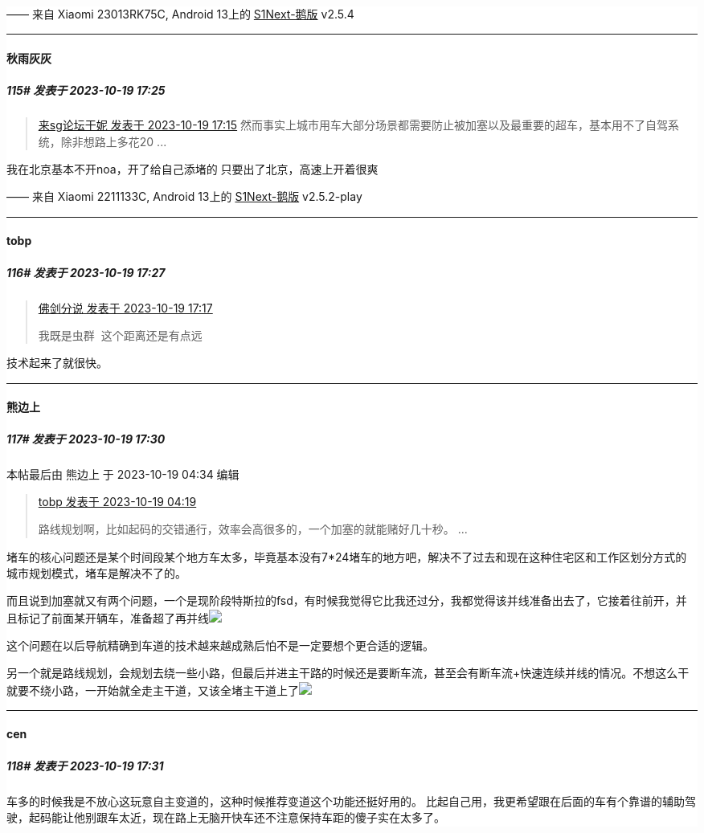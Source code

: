 —— 来自 Xiaomi 23013RK75C, Android 13上的 [S1Next-鹅版](https://github.com/ykrank/S1-Next/releases) v2.5.4


*****

####  秋雨灰灰  
##### 115#       发表于 2023-10-19 17:25

<blockquote><a href="httphttps://bbs.saraba1st.com/2b/forum.php?mod=redirect&amp;goto=findpost&amp;pid=62765965&amp;ptid=2157276" target="_blank">来sg论坛干妮 发表于 2023-10-19 17:15</a>
然而事实上城市用车大部分场景都需要防止被加塞以及最重要的超车，基本用不了自驾系统，除非想路上多花20 ...</blockquote>
我在北京基本不开noa，开了给自己添堵的
只要出了北京，高速上开着很爽

—— 来自 Xiaomi 2211133C, Android 13上的 [S1Next-鹅版](https://github.com/ykrank/S1-Next/releases) v2.5.2-play

*****

####  tobp  
##### 116#       发表于 2023-10-19 17:27

<blockquote><a href="httphttps://bbs.saraba1st.com/2b/forum.php?mod=redirect&amp;goto=findpost&amp;pid=62765990&amp;ptid=2157276" target="_blank">佛剑分说 发表于 2023-10-19 17:17</a>

我既是虫群  这个距离还是有点远</blockquote>
技术起来了就很快。

*****

####  熊边上  
##### 117#       发表于 2023-10-19 17:30

 本帖最后由 熊边上 于 2023-10-19 04:34 编辑 
<blockquote><a href="httphttps://bbs.saraba1st.com/2b/forum.php?mod=redirect&amp;goto=findpost&amp;pid=62766005&amp;ptid=2157276" target="_blank">tobp 发表于 2023-10-19 04:19</a>

路线规划啊，比如起码的交错通行，效率会高很多的，一个加塞的就能赌好几十秒。 ...</blockquote>
堵车的核心问题还是某个时间段某个地方车太多，毕竟基本没有7*24堵车的地方吧，解决不了过去和现在这种住宅区和工作区划分方式的城市规划模式，堵车是解决不了的。

而且说到加塞就又有两个问题，一个是现阶段特斯拉的fsd，有时候我觉得它比我还过分，我都觉得该并线准备出去了，它接着往前开，并且标记了前面某开辆车，准备超了再并线<img src="https://static.saraba1st.com/image/smiley/face2017/067.png" referrerpolicy="no-referrer">

这个问题在以后导航精确到车道的技术越来越成熟后怕不是一定要想个更合适的逻辑。

另一个就是路线规划，会规划去绕一些小路，但最后并进主干路的时候还是要断车流，甚至会有断车流+快速连续并线的情况。不想这么干就要不绕小路，一开始就全走主干道，又该全堵主干道上了<img src="https://static.saraba1st.com/image/smiley/face2017/068.png" referrerpolicy="no-referrer">

*****

####  cen  
##### 118#       发表于 2023-10-19 17:31

车多的时候我是不放心这玩意自主变道的，这种时候推荐变道这个功能还挺好用的。
比起自己用，我更希望跟在后面的车有个靠谱的辅助驾驶，起码能让他别跟车太近，现在路上无脑开快车还不注意保持车距的傻子实在太多了。
